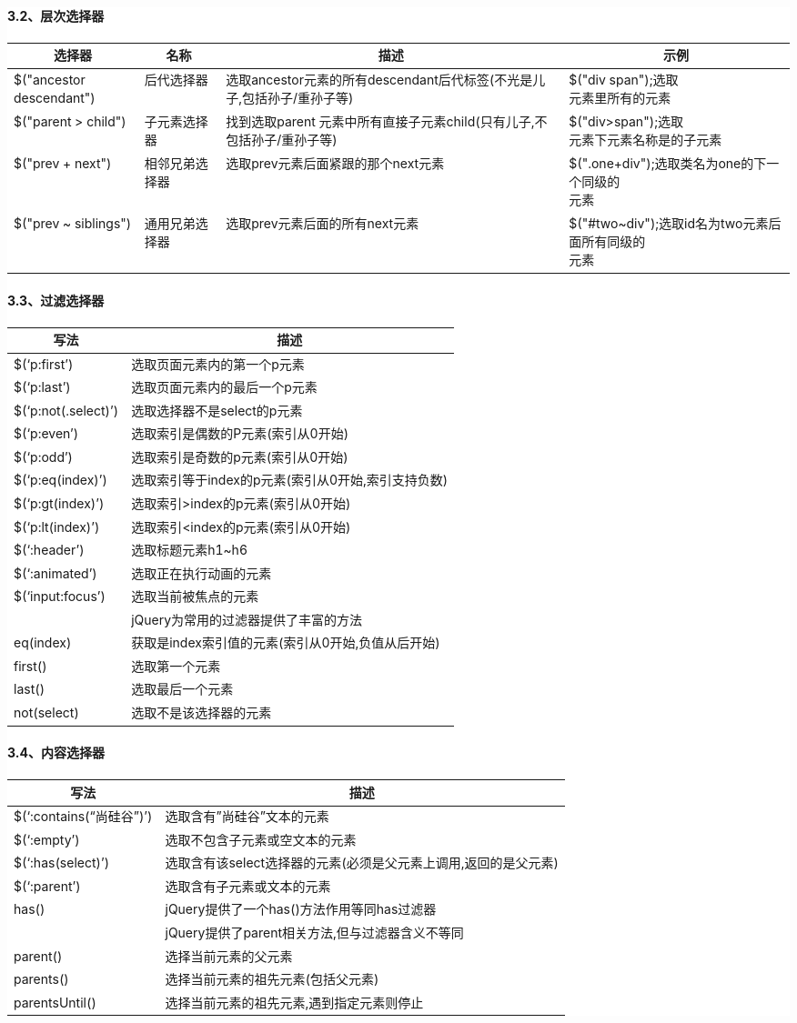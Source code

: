 #### 3.2、层次选择器

| 选择器                   | 名称           | 描述                                                         | 示例                                                   |
| ------------------------ | -------------- | ------------------------------------------------------------ | ------------------------------------------------------ |
| $("ancestor descendant") | 后代选择器     | 选取ancestor元素的所有descendant后代标签(不光是儿子,包括孙子/重孙子等) | $("div span");选取<div>元素里所有的<span>元素          |
| $("parent > child")      | 子元素选择器   | 找到选取parent 元素中所有直接子元素child(只有儿子,不包括孙子/重孙子等) | $("div>span");选取<div>元素下元素名称是<span>的子元素  |
| $("prev + next")         | 相邻兄弟选择器 | 选取prev元素后面紧跟的那个next元素                           | $(".one+div");选取类名为one的下一个同级的<div>元素     |
| $("prev ~ siblings")     | 通用兄弟选择器 | 选取prev元素后面的所有next元素                               | $("#two~div");选取id名为two元素后面所有同级的<div>元素 |

#### 3.3、过滤选择器

| 写法                | 描述                                               |
| ------------------- | -------------------------------------------------- |
| $(‘p:first’)        | 选取页面元素内的第一个p元素                        |
| $(‘p:last’)         | 选取页面元素内的最后一个p元素                      |
| $(‘p:not(.select)’) | 选取选择器不是select的p元素                        |
| $(‘p:even’)         | 选取索引是偶数的P元素(索引从0开始)                 |
| $(‘p:odd’)          | 选取索引是奇数的p元素(索引从0开始)                 |
| $(‘p:eq(index)’)    | 选取索引等于index的p元素(索引从0开始,索引支持负数) |
| $(‘p:gt(index)’)    | 选取索引>index的p元素(索引从0开始)                 |
| $(‘p:lt(index)’)    | 选取索引<index的p元素(索引从0开始)                 |
| $(‘:header’)        | 选取标题元素h1~h6                                  |
| $(‘:animated’)      | 选取正在执行动画的元素                             |
| $(‘input:focus’)    | 选取当前被焦点的元素                               |
|                     | jQuery为常用的过滤器提供了丰富的方法               |
| eq(index)           | 获取是index索引值的元素(索引从0开始,负值从后开始)  |
| first()             | 选取第一个元素                                     |
| last()              | 选取最后一个元素                                   |
| not(select)         | 选取不是该选择器的元素                             |

#### 3.4、内容选择器

| 写法                     | 描述                                                         |
| ------------------------ | ------------------------------------------------------------ |
| $(‘:contains(“尚硅谷”)’) | 选取含有”尚硅谷”文本的元素                                   |
| $(‘:empty’)              | 选取不包含子元素或空文本的元素                               |
| $(‘:has(select)’)        | 选取含有该select选择器的元素(必须是父元素上调用,返回的是父元素) |
| $(‘:parent’)             | 选取含有子元素或文本的元素                                   |
| has()                    | jQuery提供了一个has()方法作用等同has过滤器                   |
|                          | jQuery提供了parent相关方法,但与过滤器含义不等同              |
| parent()                 | 选择当前元素的父元素                                         |
| parents()                | 选择当前元素的祖先元素(包括父元素)                           |
| parentsUntil()           | 选择当前元素的祖先元素,遇到指定元素则停止                    |
